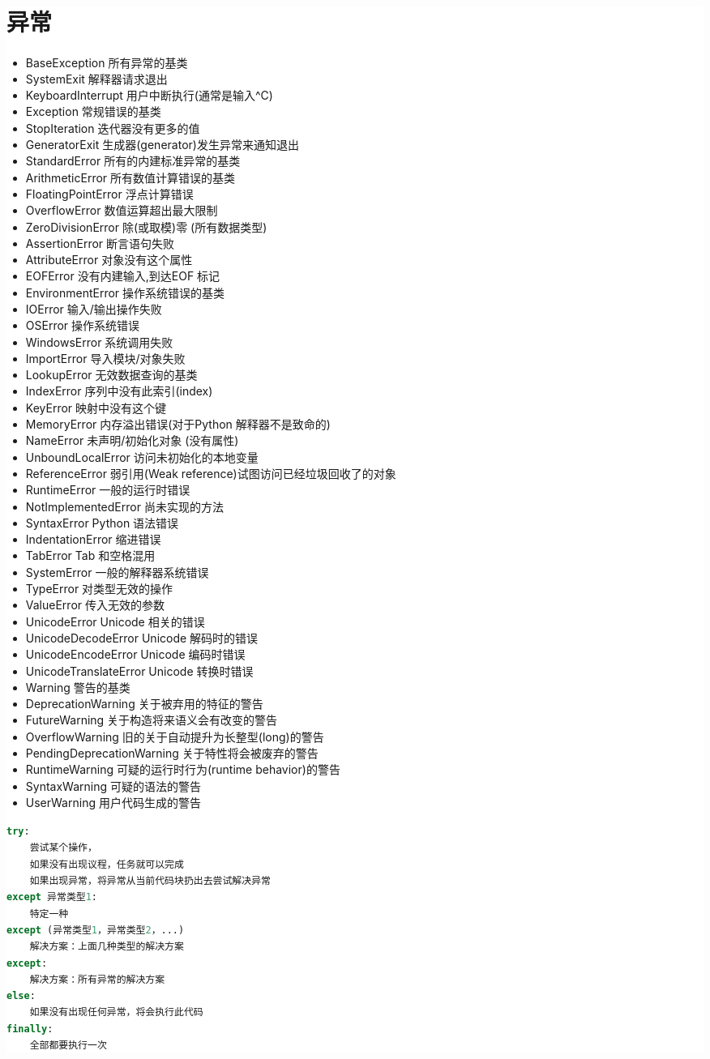 # 异常
- BaseException 所有异常的基类
- SystemExit 解释器请求退出
- KeyboardInterrupt 用户中断执行(通常是输入^C)
- Exception 常规错误的基类
- StopIteration 迭代器没有更多的值
- GeneratorExit 生成器(generator)发生异常来通知退出
- StandardError 所有的内建标准异常的基类
- ArithmeticError 所有数值计算错误的基类
- FloatingPointError 浮点计算错误
- OverflowError 数值运算超出最大限制
- ZeroDivisionError 除(或取模)零 (所有数据类型)
- AssertionError 断言语句失败
- AttributeError 对象没有这个属性
- EOFError 没有内建输入,到达EOF 标记
- EnvironmentError 操作系统错误的基类
- IOError 输入/输出操作失败
- OSError 操作系统错误
- WindowsError 系统调用失败
- ImportError 导入模块/对象失败
- LookupError 无效数据查询的基类
- IndexError 序列中没有此索引(index)
- KeyError 映射中没有这个键
- MemoryError 内存溢出错误(对于Python 解释器不是致命的)
- NameError 未声明/初始化对象 (没有属性)
- UnboundLocalError 访问未初始化的本地变量
- ReferenceError 弱引用(Weak reference)试图访问已经垃圾回收了的对象
- RuntimeError 一般的运行时错误
- NotImplementedError 尚未实现的方法
- SyntaxError Python 语法错误
- IndentationError 缩进错误
- TabError Tab 和空格混用
- SystemError 一般的解释器系统错误
- TypeError 对类型无效的操作
- ValueError 传入无效的参数
- UnicodeError Unicode 相关的错误
- UnicodeDecodeError Unicode 解码时的错误
- UnicodeEncodeError Unicode 编码时错误
- UnicodeTranslateError Unicode 转换时错误
- Warning 警告的基类
- DeprecationWarning 关于被弃用的特征的警告
- FutureWarning 关于构造将来语义会有改变的警告
- OverflowWarning 旧的关于自动提升为长整型(long)的警告
- PendingDeprecationWarning 关于特性将会被废弃的警告
- RuntimeWarning 可疑的运行时行为(runtime behavior)的警告
- SyntaxWarning 可疑的语法的警告
- UserWarning 用户代码生成的警告 

```python
try:
    尝试某个操作，
    如果没有出现议程，任务就可以完成
    如果出现异常，将异常从当前代码块扔出去尝试解决异常
except 异常类型1:
    特定一种
except (异常类型1，异常类型2，...)
    解决方案：上面几种类型的解决方案
except:
    解决方案：所有异常的解决方案
else:
    如果没有出现任何异常，将会执行此代码
finally:
    全部都要执行一次
```
